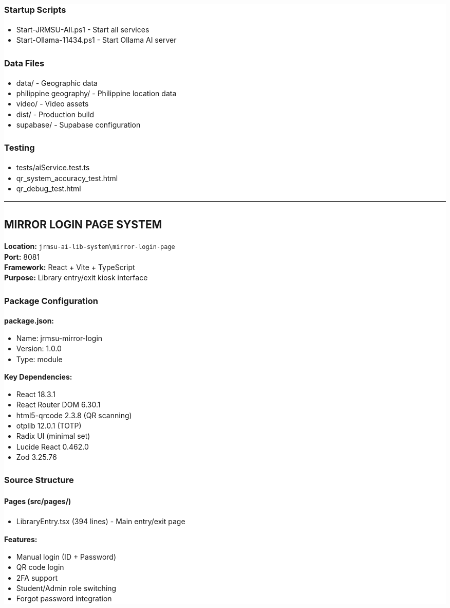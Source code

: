 ### Startup Scripts

- Start-JRMSU-All.ps1 - Start all services
- Start-Ollama-11434.ps1 - Start Ollama AI server

### Data Files

- data/ - Geographic data
- philippine geography/ - Philippine location data
- video/ - Video assets
- dist/ - Production build
- supabase/ - Supabase configuration

### Testing

- tests/aiService.test.ts
- qr_system_accuracy_test.html
- qr_debug_test.html

---

## MIRROR LOGIN PAGE SYSTEM

**Location:** `jrmsu-ai-lib-system\mirror-login-page`  
**Port:** 8081  
**Framework:** React + Vite + TypeScript  
**Purpose:** Library entry/exit kiosk interface

### Package Configuration

**package.json:**
- Name: jrmsu-mirror-login
- Version: 1.0.0
- Type: module

**Key Dependencies:**
- React 18.3.1
- React Router DOM 6.30.1
- html5-qrcode 2.3.8 (QR scanning)
- otplib 12.0.1 (TOTP)
- Radix UI (minimal set)
- Lucide React 0.462.0
- Zod 3.25.76

### Source Structure

#### Pages (src/pages/)
- LibraryEntry.tsx (394 lines) - Main entry/exit page

**Features:**
- Manual login (ID + Password)
- QR code login
- 2FA support
- Student/Admin role switching
- Forgot password integration

